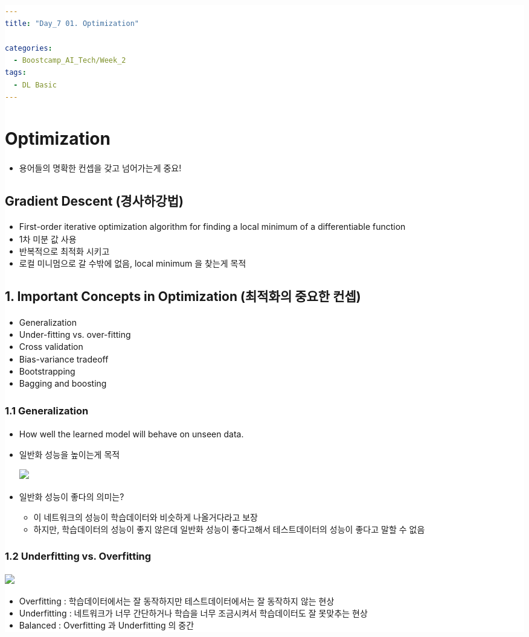 ```yaml
---
title: "Day_7 01. Optimization"

categories:
  - Boostcamp_AI_Tech/Week_2
tags:
  - DL Basic
---
```


# Optimization

- 용어들의 명확한 컨셉을 갖고 넘어가는게 중요!

## Gradient Descent (경사하강법)

- First-order iterative optimization algorithm for finding a local minimum of a differentiable function
- 1차 미분 값 사용
- 반복적으로 최적화 시키고
- 로컬 미니멈으로 갈 수밖에 없음, local minimum 을 찾는게 목적

## 1. Important Concepts in Optimization (최적화의 중요한 컨셉)

- Generalization
- Under-fitting vs. over-fitting
- Cross validation
- Bias-variance tradeoff
- Bootstrapping
- Bagging and boosting

### 1.1 Generalization

- How well the learned model will behave on unseen data.
- 일반화 성능을 높이는게 목적

    ![]({{site.url}}/assets/images/boostcamp/boostcamp/2021-08-10-10-07-50.png)

- 일반화 성능이 좋다의 의미는?
  - 이 네트워크의 성능이 학습데이터와 비슷하게 나올거다라고 보장
  - 하지만, 학습데이터의 성능이 좋지 않은데 일반화 성능이 좋다고해서 테스트데이터의 성능이 좋다고 말할 수 없음

### 1.2 Underfitting vs. Overfitting

![]({{site.url}}/assets/images/boostcamp/boostcamp/2021-08-10-10-10-19.png)

- Overfitting : 학습데이터에서는 잘 동작하지만 테스트데이터에서는 잘 동작하지 않는 현상
- Underfitting : 네트워크가 너무 간단하거나 학습을 너무 조금시켜서 학습데이터도 잘 못맞추는 현상
- Balanced : Overfitting 과 Underfitting 의 중간
